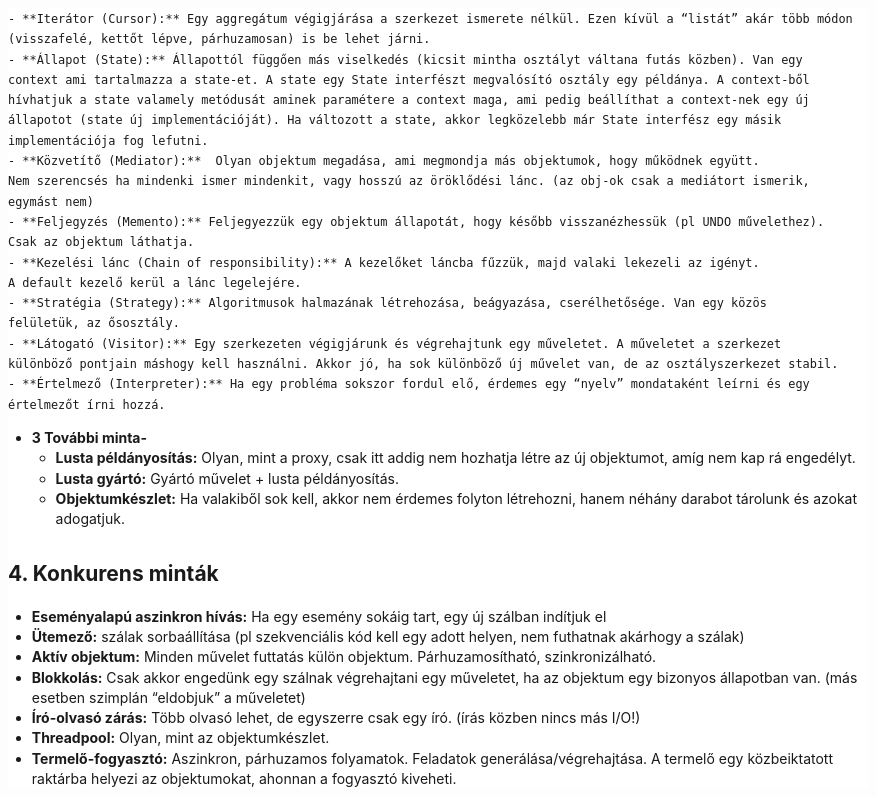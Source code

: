     - **Iterátor (Cursor):** Egy aggregátum végigjárása a szerkezet ismerete nélkül. Ezen kívül a “listát” akár több módon (visszafelé, kettőt lépve, párhuzamosan) is be lehet járni.
    - **Állapot (State):** Állapottól függően más viselkedés (kicsit mintha osztályt váltana futás közben). Van egy
    context ami tartalmazza a state-et. A state egy State interfészt megvalósító osztály egy példánya. A context-ből
    hívhatjuk a state valamely metódusát aminek paramétere a context maga, ami pedig beállíthat a context-nek egy új
    állapotot (state új implementációját). Ha változott a state, akkor legközelebb már State interfész egy másik
    implementációja fog lefutni.
    - **Közvetítő (Mediator):**  Olyan objektum megadása, ami megmondja más objektumok, hogy működnek együtt.
    Nem szerencsés ha mindenki ismer mindenkit, vagy hosszú az öröklődési lánc. (az obj-ok csak a mediátort ismerik,
    egymást nem)
    - **Feljegyzés (Memento):** Feljegyezzük egy objektum állapotát, hogy később visszanézhessük (pl UNDO művelethez).
    Csak az objektum láthatja.
    - **Kezelési lánc (Chain of responsibility):** A kezelőket láncba fűzzük, majd valaki lekezeli az igényt.
    A default kezelő kerül a lánc legelejére.
    - **Stratégia (Strategy):** Algoritmusok halmazának létrehozása, beágyazása, cserélhetősége. Van egy közös
    felületük, az ősosztály.
    - **Látogató (Visitor):** Egy szerkezeten végigjárunk és végrehajtunk egy műveletet. A műveletet a szerkezet
    különböző pontjain máshogy kell használni. Akkor jó, ha sok különböző új művelet van, de az osztályszerkezet stabil.
    - **Értelmező (Interpreter):** Ha egy probléma sokszor fordul elő, érdemes egy “nyelv” mondataként leírni és egy
    értelmezőt írni hozzá.
- **3 További minta-**
    - **Lusta példányosítás:** Olyan, mint a proxy, csak itt addig nem hozhatja létre az új objektumot, amíg nem kap
    rá engedélyt.
    - **Lusta gyártó:** Gyártó művelet + lusta példányosítás.
    - **Objektumkészlet:** Ha valakiből sok kell, akkor nem érdemes folyton létrehozni, hanem néhány darabot tárolunk
    és azokat adogatjuk.

## 4. Konkurens minták <a name="chapter04"></a>
- **Eseményalapú aszinkron hívás:** Ha egy esemény sokáig tart, egy új szálban indítjuk el
- **Ütemező:** szálak sorbaállítása (pl szekvenciális kód kell egy adott helyen, nem futhatnak akárhogy a szálak)
- **Aktív objektum:** Minden művelet futtatás külön objektum. Párhuzamosítható, szinkronizálható.
- **Blokkolás:** Csak akkor engedünk egy szálnak végrehajtani egy műveletet, ha az objektum egy bizonyos állapotban van.
(más esetben szimplán “eldobjuk” a műveletet)
- **Író-olvasó zárás:** Több olvasó lehet, de egyszerre csak egy író. (írás közben nincs más I/O!)
- **Threadpool:** Olyan, mint az objektumkészlet.
- **Termelő-fogyasztó:** Aszinkron, párhuzamos folyamatok. Feladatok generálása/végrehajtása. A termelő egy
közbeiktatott raktárba helyezi az objektumokat, ahonnan a fogyasztó kiveheti.
